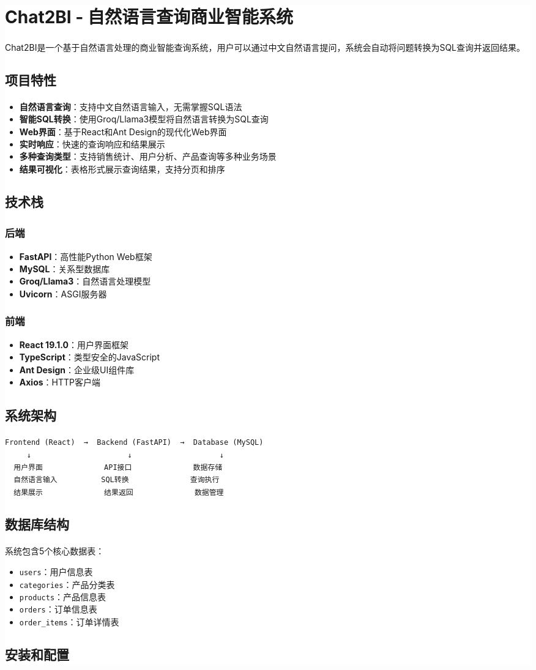 # Chat2BI - 自然语言查询商业智能系统

Chat2BI是一个基于自然语言处理的商业智能查询系统，用户可以通过中文自然语言提问，系统会自动将问题转换为SQL查询并返回结果。

## 项目特性

- **自然语言查询**：支持中文自然语言输入，无需掌握SQL语法
- **智能SQL转换**：使用Groq/Llama3模型将自然语言转换为SQL查询
- **Web界面**：基于React和Ant Design的现代化Web界面
- **实时响应**：快速的查询响应和结果展示
- **多种查询类型**：支持销售统计、用户分析、产品查询等多种业务场景
- **结果可视化**：表格形式展示查询结果，支持分页和排序

## 技术栈

### 后端
- **FastAPI**：高性能Python Web框架
- **MySQL**：关系型数据库
- **Groq/Llama3**：自然语言处理模型
- **Uvicorn**：ASGI服务器

### 前端
- **React 19.1.0**：用户界面框架
- **TypeScript**：类型安全的JavaScript
- **Ant Design**：企业级UI组件库
- **Axios**：HTTP客户端

## 系统架构

```
Frontend (React)  →  Backend (FastAPI)  →  Database (MySQL)
     ↓                      ↓                    ↓
  用户界面              API接口              数据存储
  自然语言输入          SQL转换              查询执行
  结果展示              结果返回              数据管理
```

## 数据库结构

系统包含5个核心数据表：
- `users`：用户信息表
- `categories`：产品分类表
- `products`：产品信息表
- `orders`：订单信息表
- `order_items`：订单详情表

## 安装和配置
